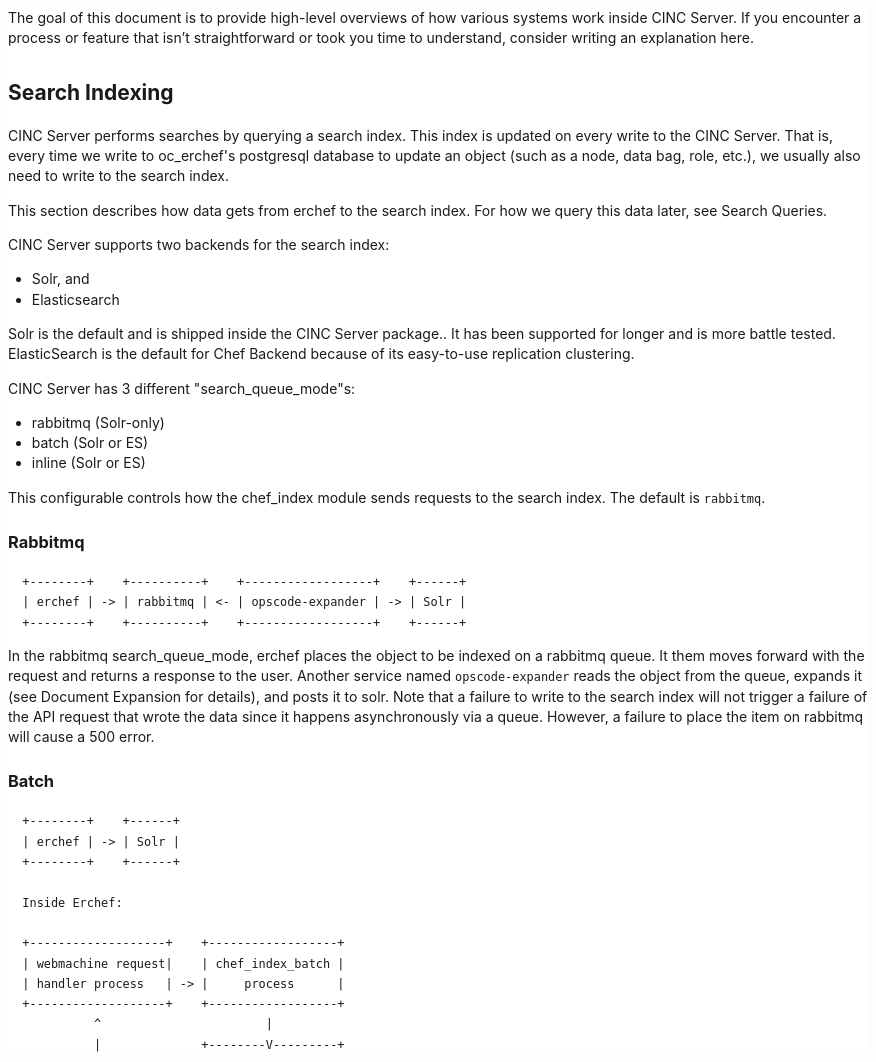 The goal of this document is to provide high-level overviews of how
various systems work inside CINC Server. If you encounter a process
or feature that isn’t straightforward or took you time to understand,
consider writing an explanation here.

## Search Indexing

CINC Server performs searches by querying a search index. This index
is updated on every write to the CINC Server. That is, every time we
write to oc_erchef's postgresql database to update an object (such as
a node, data bag, role, etc.), we usually also need to write to the
search index.

This section describes how data gets from erchef to the search index.
For how we query this data later, see Search Queries.

CINC Server supports two backends for the search index:

- Solr, and
- Elasticsearch

Solr is the default and is shipped inside the CINC Server package.. It
has been supported for longer and is more battle tested. ElasticSearch
is the default for Chef Backend because of its easy-to-use replication
clustering.

CINC Server has 3 different "search_queue_mode"s:

- rabbitmq (Solr-only)
- batch (Solr or ES)
- inline (Solr or ES)

This configurable controls how the chef_index module sends requests to
the search index. The default is `rabbitmq`.

### Rabbitmq

```
  +--------+    +----------+    +------------------+    +------+
  | erchef | -> | rabbitmq | <- | opscode-expander | -> | Solr |
  +--------+    +----------+    +------------------+    +------+
```

In the rabbitmq search_queue_mode, erchef places the object to be
indexed on a rabbitmq queue. It them moves forward with the request
and returns a response to the user.  Another service named
`opscode-expander` reads the object from the queue, expands it (see
Document Expansion for details), and posts it to solr. Note that a
failure to write to the search index will not trigger a failure of the
API request that wrote the data since it happens asynchronously via a
queue. However, a failure to place the item on rabbitmq will cause a
500 error.

### Batch
```
  +--------+    +------+
  | erchef | -> | Solr |
  +--------+    +------+

  Inside Erchef:

  +-------------------+    +------------------+
  | webmachine request|    | chef_index_batch |
  | handler process   | -> |     process      |
  +-------------------+    +------------------+
            ^                       |
            |              +--------V---------+
```